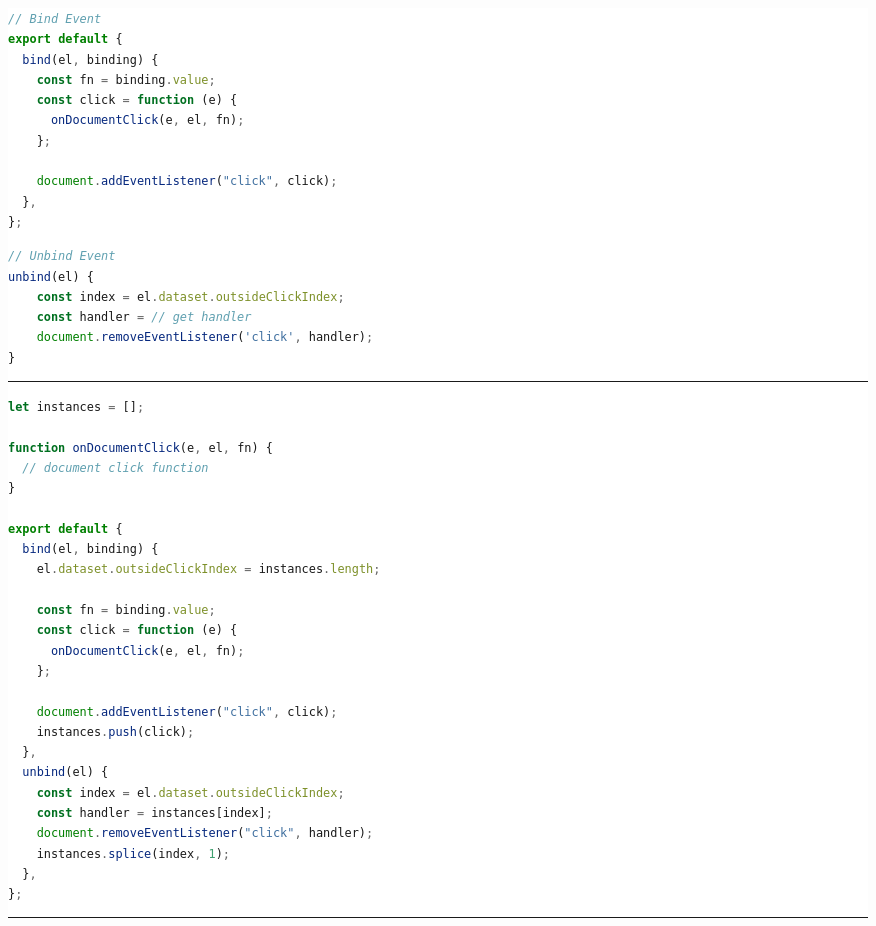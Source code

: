 <v-clicks>

```js {all|3|4|5-7|9|all}
// Bind Event
export default {
  bind(el, binding) {
    const fn = binding.value;
    const click = function (e) {
      onDocumentClick(e, el, fn);
    };

    document.addEventListener("click", click);
  },
};
```

```js {3|4|5|all}
// Unbind Event
unbind(el) {
	const index = el.dataset.outsideClickIndex;
	const handler = // get handler
	document.removeEventListener('click', handler);
}
```

</v-clicks>











---

```js {1|3-5|8-18|19-24|9|11-16|17|20,21|22|23}
let instances = [];

function onDocumentClick(e, el, fn) {
  // document click function
}

export default {
  bind(el, binding) {
    el.dataset.outsideClickIndex = instances.length;

    const fn = binding.value;
    const click = function (e) {
      onDocumentClick(e, el, fn);
    };

    document.addEventListener("click", click);
    instances.push(click);
  },
  unbind(el) {
    const index = el.dataset.outsideClickIndex;
    const handler = instances[index];
    document.removeEventListener("click", handler);
    instances.splice(index, 1);
  },
};
```

---